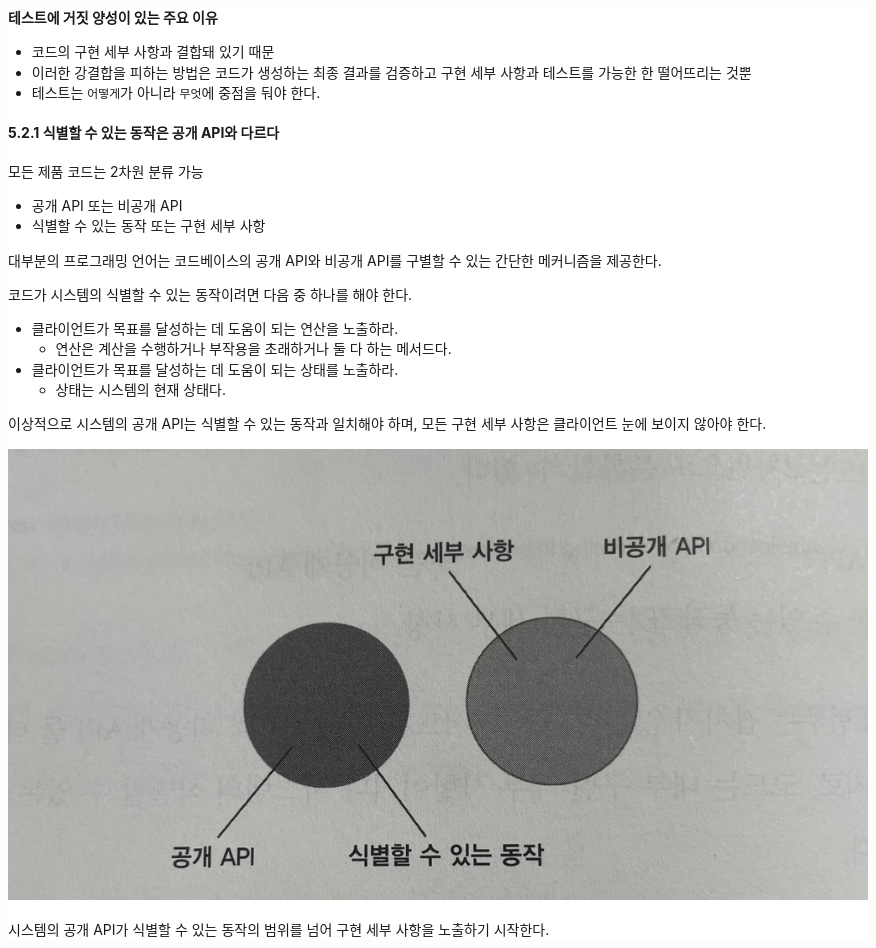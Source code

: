 **테스트에 거짓 양성이 있는 주요 이유**

- 코드의 구현 세부 사항과 결합돼 있기 때문
- 이러한 강결합을 피하는 방법은 코드가 생성하는 최종 결과를 검증하고 구현 세부 사항과 테스트를 가능한 한 떨어뜨리는 것뿐
- 테스트는 `어떻게`가 아니라 `무엇`에 중점을 둬야 한다.

#### 5.2.1 식별할 수 있는 동작은 공개 API와 다르다

모든 제품 코드는 2차원 분류 가능

- 공개 API 또는 비공개 API
- 식별할 수 있는 동작 또는 구현 세부 사항

대부분의 프로그래밍 언어는 코드베이스의 공개 API와 비공개 API를 구별할 수 있는 간단한 메커니즘을 제공한다.

코드가 시스템의 식별할 수 있는 동작이려면 다음 중 하나를 해야 한다.

- 클라이언트가 목표를 달성하는 데 도움이 되는 연산을 노출하라. 
  - 연산은 계산을 수행하거나 부작용을 초래하거나 둘 다 하는 메서드다.
- 클라이언트가 목표를 달성하는 데 도움이 되는 상태를 노출하라. 
  - 상태는 시스템의 현재 상태다.

이상적으로 시스템의 공개 API는 식별할 수 있는 동작과 일치해야 하며, 모든 구현 세부 사항은 클라이언트 눈에 보이지 않아야 한다.

![4](images/4.jpg)

시스템의 공개 API가 식별할 수 있는 동작의 범위를 넘어 구현 세부 사항을 노출하기 시작한다.
